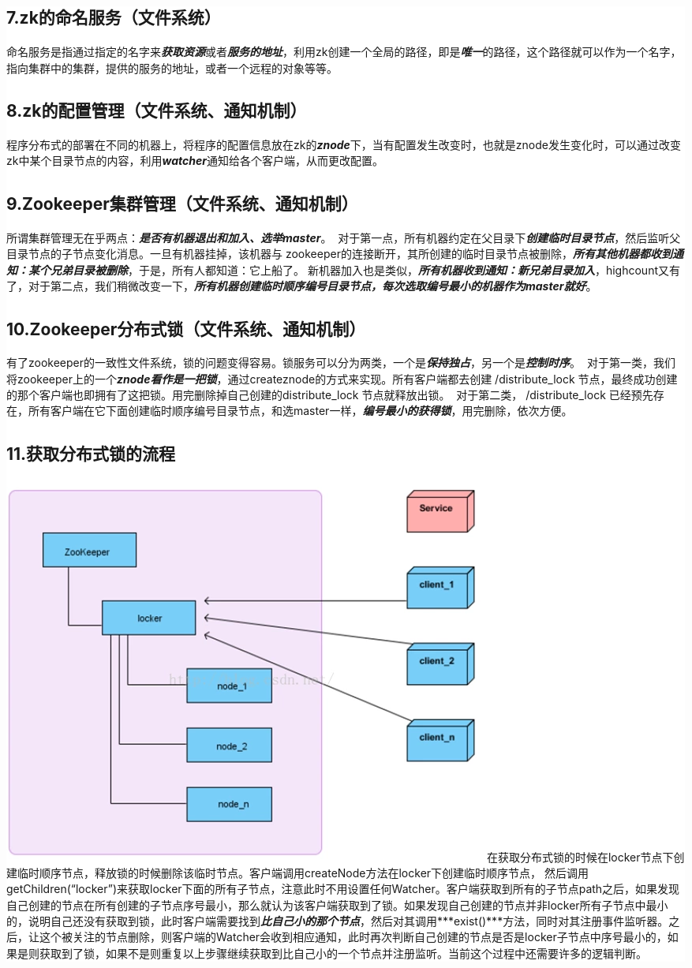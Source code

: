 ## 7.zk的命名服务（文件系统）

命名服务是指通过指定的名字来***获取资源***或者***服务的地址***，利用zk创建一个全局的路径，即是***唯一***的路径，这个路径就可以作为一个名字，指向集群中的集群，提供的服务的地址，或者一个远程的对象等等。

## 8.zk的配置管理（文件系统、通知机制）

程序分布式的部署在不同的机器上，将程序的配置信息放在zk的***znode***下，当有配置发生改变时，也就是znode发生变化时，可以通过改变zk中某个目录节点的内容，利用***watcher***通知给各个客户端，从而更改配置。

## 9.Zookeeper集群管理（文件系统、通知机制）

所谓集群管理无在乎两点：***是否有机器退出和加入、选举master***。 
对于第一点，所有机器约定在父目录下***创建临时目录节点***，然后监听父目录节点的子节点变化消息。一旦有机器挂掉，该机器与 zookeeper的连接断开，其所创建的临时目录节点被删除，***所有其他机器都收到通知：某个兄弟目录被删除***，于是，所有人都知道：它上船了。
新机器加入也是类似，***所有机器收到通知：新兄弟目录加入***，highcount又有了，对于第二点，我们稍微改变一下，***所有机器创建临时顺序编号目录节点，每次选取编号最小的机器作为master就好***。

## 10.Zookeeper分布式锁（文件系统、通知机制）

有了zookeeper的一致性文件系统，锁的问题变得容易。锁服务可以分为两类，一个是***保持独占***，另一个是***控制时序***。 
对于第一类，我们将zookeeper上的一个***znode看作是一把锁***，通过createznode的方式来实现。所有客户端都去创建 /distribute_lock 节点，最终成功创建的那个客户端也即拥有了这把锁。用完删除掉自己创建的distribute_lock 节点就释放出锁。 
对于第二类， /distribute_lock 已经预先存在，所有客户端在它下面创建临时顺序编号目录节点，和选master一样，***编号最小的获得锁***，用完删除，依次方便。

## 11.获取分布式锁的流程

![](./imgs/f6894aed.png)
在获取分布式锁的时候在locker节点下创建临时顺序节点，释放锁的时候删除该临时节点。客户端调用createNode方法在locker下创建临时顺序节点，
然后调用getChildren(“locker”)来获取locker下面的所有子节点，注意此时不用设置任何Watcher。客户端获取到所有的子节点path之后，如果发现自己创建的节点在所有创建的子节点序号最小，那么就认为该客户端获取到了锁。如果发现自己创建的节点并非locker所有子节点中最小的，说明自己还没有获取到锁，此时客户端需要找到***比自己小的那个节点***，然后对其调用***exist()***方法，同时对其注册事件监听器。之后，让这个被关注的节点删除，则客户端的Watcher会收到相应通知，此时再次判断自己创建的节点是否是locker子节点中序号最小的，如果是则获取到了锁，如果不是则重复以上步骤继续获取到比自己小的一个节点并注册监听。当前这个过程中还需要许多的逻辑判断。

